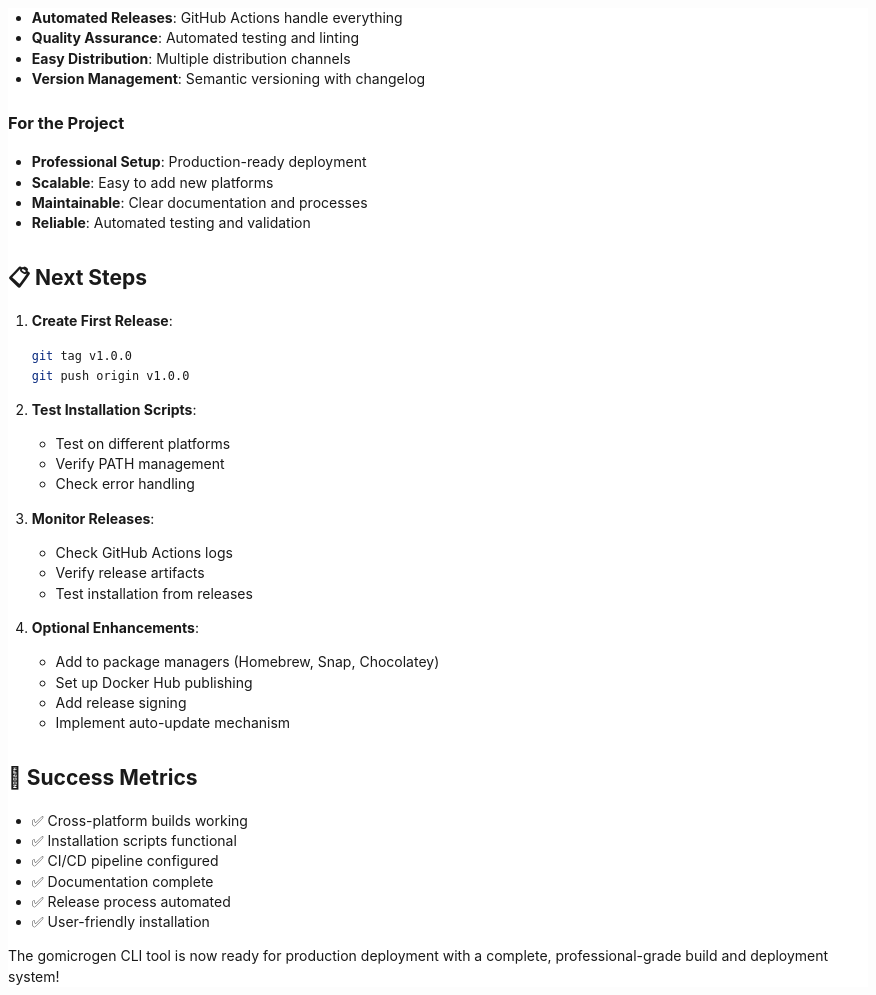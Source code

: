 - **Automated Releases**: GitHub Actions handle everything
- **Quality Assurance**: Automated testing and linting
- **Easy Distribution**: Multiple distribution channels
- **Version Management**: Semantic versioning with changelog

### For the Project

- **Professional Setup**: Production-ready deployment
- **Scalable**: Easy to add new platforms
- **Maintainable**: Clear documentation and processes
- **Reliable**: Automated testing and validation

## 📋 Next Steps

1. **Create First Release**:

   ```bash
   git tag v1.0.0
   git push origin v1.0.0
   ```

2. **Test Installation Scripts**:

   - Test on different platforms
   - Verify PATH management
   - Check error handling

3. **Monitor Releases**:

   - Check GitHub Actions logs
   - Verify release artifacts
   - Test installation from releases

4. **Optional Enhancements**:
   - Add to package managers (Homebrew, Snap, Chocolatey)
   - Set up Docker Hub publishing
   - Add release signing
   - Implement auto-update mechanism

## 🎯 Success Metrics

- ✅ Cross-platform builds working
- ✅ Installation scripts functional
- ✅ CI/CD pipeline configured
- ✅ Documentation complete
- ✅ Release process automated
- ✅ User-friendly installation

The gomicrogen CLI tool is now ready for production deployment with a complete, professional-grade build and deployment system!

